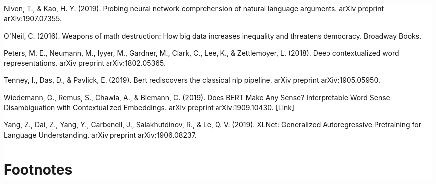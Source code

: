 Niven, T., & Kao, H. Y. (2019). Probing neural network comprehension of natural language arguments. arXiv preprint arXiv:1907.07355.

O'Neil, C. (2016). Weapons of math destruction: How big data increases inequality and threatens democracy. Broadway Books.

Peters, M. E., Neumann, M., Iyyer, M., Gardner, M., Clark, C., Lee, K., & Zettlemoyer, L. (2018). Deep contextualized word representations. arXiv preprint arXiv:1802.05365.

Tenney, I., Das, D., & Pavlick, E. (2019). Bert rediscovers the classical nlp pipeline. arXiv preprint arXiv:1905.05950. 

Wiedemann, G., Remus, S., Chawla, A., & Biemann, C. (2019). Does BERT Make Any Sense? Interpretable Word Sense Disambiguation with Contextualized Embeddings. arXiv preprint arXiv:1909.10430. [Link]

Yang, Z., Dai, Z., Yang, Y., Carbonell, J., Salakhutdinov, R., & Le, Q. V. (2019). XLNet: Generalized Autoregressive Pretraining for Language Understanding. arXiv preprint arXiv:1906.08237.


# Footnotes

[^1]: This is itself an interesting point, because from one perspective, we know exactly how these models learn––we know what data they're exposed to, we know what their network architecture is, and we know how the algorithm is implemented. But "black box" means something a little deeper; it implies we don't have mechanistic explanations of what a network "knows" (e.g., how it transforms and represents the input it receives). For instance, we know that a network is able to classify an image of a cat as CAT, and an image of a dog as DOG, but *how*? Similarly, a network might be able to semantic roles of a sentence, but how has it learned to do that? I won't dwell on this point here, but the reason I find it interesting is that it raises fairly deep questions about what it means to understand an intelligent process. 

[^2]: More information (more layers) should always improve the model, but the question is by *how much*. 

[^3]: Skeptical readers might be thinking: how do we know this isn't what humans do, too? Why do we assume that humans "understand" and BERT doesn't? What is learning but the identification of associated cues? And you'd be exactly right in voicing this concern, which is exactly why the point of designing a research experiment is to eliminate all possible confounds other than the specific thing one is interested in. If you want to infer that `A --> B`, you need to manipulate `A` and *nothing else*, and ask whether the manipulation of `A` corresponds reliably to differences in `B`. That's what makes experiment design hard––the elimination of alternative explanations for a particular outcome. 




